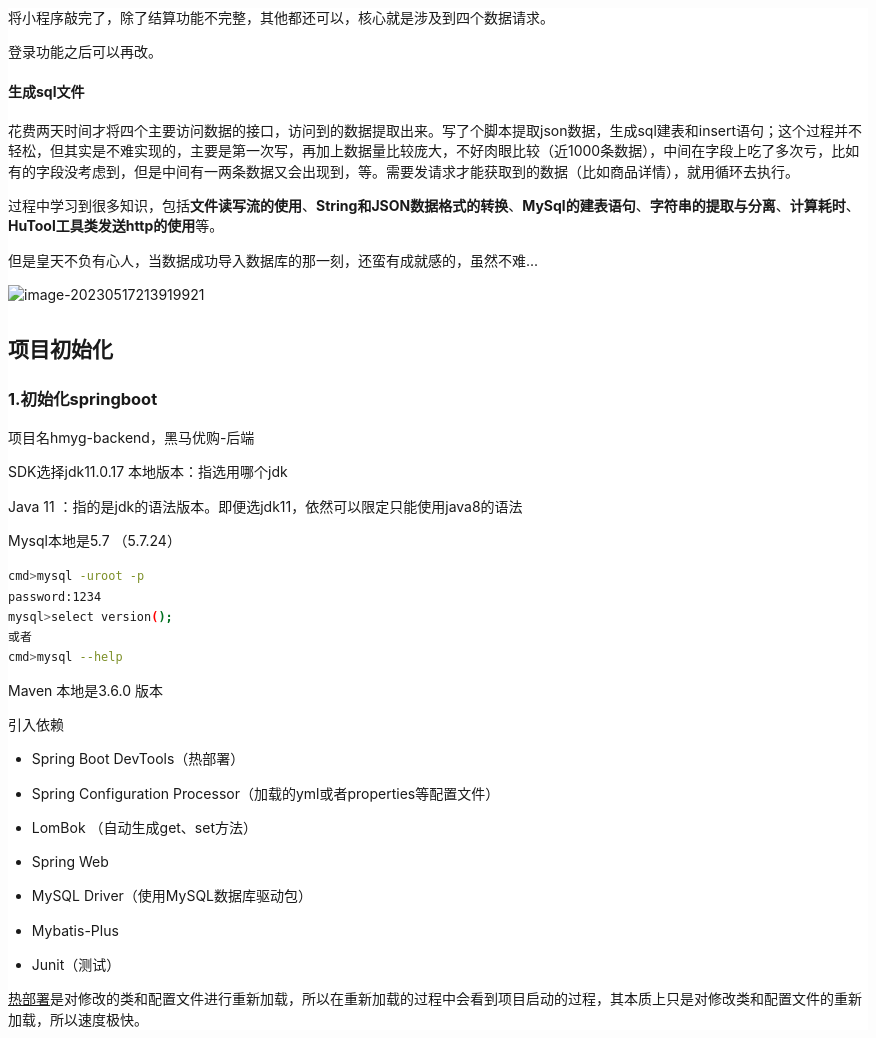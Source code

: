 将小程序敲完了，除了结算功能不完整，其他都还可以，核心就是涉及到四个数据请求。

登录功能之后可以再改。

#### 生成sql文件

花费两天时间才将四个主要访问数据的接口，访问到的数据提取出来。写了个脚本提取json数据，生成sql建表和insert语句；这个过程并不轻松，但其实是不难实现的，主要是第一次写，再加上数据量比较庞大，不好肉眼比较（近1000条数据），中间在字段上吃了多次亏，比如有的字段没考虑到，但是中间有一两条数据又会出现到，等。需要发请求才能获取到的数据（比如商品详情），就用循环去执行。

过程中学习到很多知识，包括**文件读写流的使用**、**String和JSON数据格式的转换**、**MySql的建表语句**、**字符串的提取与分离**、**计算耗时**、**HuTool工具类发送http的使用**等。

但是皇天不负有心人，当数据成功导入数据库的那一刻，还蛮有成就感的，虽然不难...

![image-20230517213919921](黑马优购.assets/image-20230517213919921.png)



## 项目初始化

### 1.初始化springboot

项目名hmyg-backend，黑马优购-后端

SDK选择jdk11.0.17 本地版本：指选用哪个jdk

Java 11 ：指的是jdk的语法版本。即便选jdk11，依然可以限定只能使用java8的语法

Mysql本地是5.7 （5.7.24）

```sh
cmd>mysql -uroot -p
password:1234
mysql>select version();
或者
cmd>mysql --help
```

Maven 本地是3.6.0 版本

引入依赖

- Spring Boot DevTools（热部署）

- Spring Configuration Processor（加载的yml或者properties等配置文件）

- LomBok （自动生成get、set方法）

- Spring Web 

- MySQL Driver（使用MySQL数据库驱动包）

- Mybatis-Plus 

- Junit（测试）

  

[热部署](https://so.csdn.net/so/search?q=热部署&spm=1001.2101.3001.7020)是对修改的类和配置文件进行重新加载，所以在重新加载的过程中会看到项目启动的过程，其本质上只是对修改类和配置文件的重新加载，所以速度极快。
